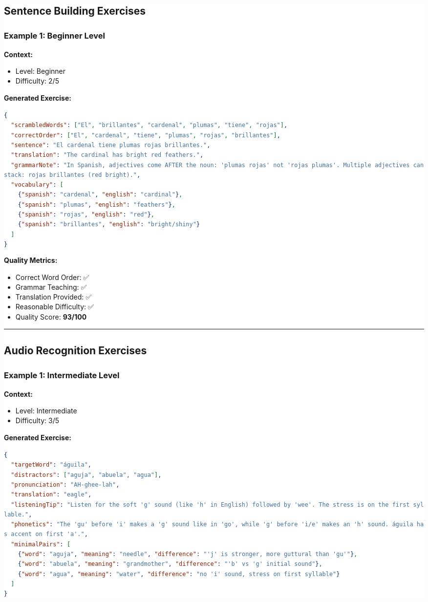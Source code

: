 
## Sentence Building Exercises

### Example 1: Beginner Level

**Context:**
- Level: Beginner
- Difficulty: 2/5

**Generated Exercise:**

```json
{
  "scrambledWords": ["El", "brillantes", "cardenal", "plumas", "tiene", "rojas"],
  "correctOrder": ["El", "cardenal", "tiene", "plumas", "rojas", "brillantes"],
  "sentence": "El cardenal tiene plumas rojas brillantes.",
  "translation": "The cardinal has bright red feathers.",
  "grammarNote": "In Spanish, adjectives come AFTER the noun: 'plumas rojas' not 'rojas plumas'. Multiple adjectives can stack: rojas brillantes (red bright).",
  "vocabulary": [
    {"spanish": "cardenal", "english": "cardinal"},
    {"spanish": "plumas", "english": "feathers"},
    {"spanish": "rojas", "english": "red"},
    {"spanish": "brillantes", "english": "bright/shiny"}
  ]
}
```

**Quality Metrics:**
- Correct Word Order: ✅
- Grammar Teaching: ✅
- Translation Provided: ✅
- Reasonable Difficulty: ✅
- Quality Score: **93/100**

---

## Audio Recognition Exercises

### Example 1: Intermediate Level

**Context:**
- Level: Intermediate
- Difficulty: 3/5

**Generated Exercise:**

```json
{
  "targetWord": "águila",
  "distractors": ["aguja", "abuela", "agua"],
  "pronunciation": "AH-ghee-lah",
  "translation": "eagle",
  "listeningTip": "Listen for the soft 'g' sound (like 'h' in English) followed by 'wee'. The stress is on the first syllable.",
  "phonetics": "The 'gu' before 'i' makes a 'g' sound like in 'go', while 'g' before 'i/e' makes an 'h' sound. águila has accent on first 'a'.",
  "minimalPairs": [
    {"word": "aguja", "meaning": "needle", "difference": "'j' is stronger, more guttural than 'gu'"},
    {"word": "abuela", "meaning": "grandmother", "difference": "'b' vs 'g' initial sound"},
    {"word": "agua", "meaning": "water", "difference": "no 'i' sound, stress on first syllable"}
  ]
}
```

